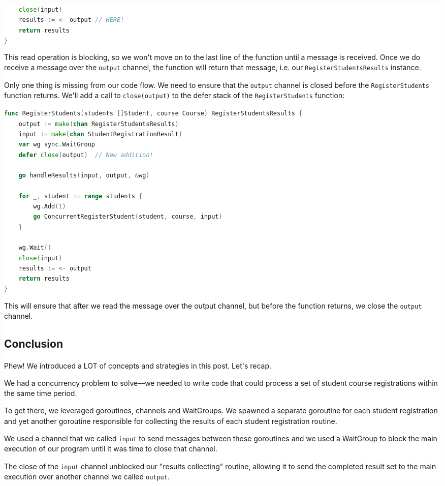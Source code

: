 ```go 
    close(input) 
    results := <- output // HERE!
    return results
}
```

This read operation is blocking, so we won't move on to the last line of the function until a message is received. Once we do receive a message over the `output` channel, the function will return that message, i.e. our `RegisterStudentsResults` instance.

Only one thing is missing from our code flow. We need to ensure that the `output` channel is closed before the `RegisterStudents` function returns. We'll add a call to `close(output)` to the defer stack of the `RegisterStudents` function:

```go 
func RegisterStudents(students []Student, course Course) RegisterStudentsResults {
	output := make(chan RegisterStudentsResults)
    input := make(chan StudentRegistrationResult)
    var wg sync.WaitGroup
    defer close(output)  // New addition!
    
    go handleResults(input, output, &wg)
    
    for _, student := range students {
		wg.Add(1)
		go ConcurrentRegisterStudent(student, course, input)
	}

    wg.Wait()
    close(input)
    results := <- output
    return results
}
```

This will ensure that after we read the message over the output channel, but before the function returns, we close the `output` channel.

## Conclusion

Phew! We introduced a LOT of concepts and strategies in this post. Let's recap.

We had a concurrency problem to solve––we needed to write code that could process a set of student course registrations within the same time period.

To get there, we leveraged goroutines, channels and WaitGroups. We spawned a separate goroutine for each student registration and yet another goroutine responsible for collecting the results of each student registration routine. 

We used a channel that we called `input` to send messages between these goroutines and we used a WaitGroup to block the main execution of our program until it was time to close that channel.

The close of the `input` channel unblocked our "results collecting" routine, allowing it to send the completed result set to the main execution over another channel we called `output`.
